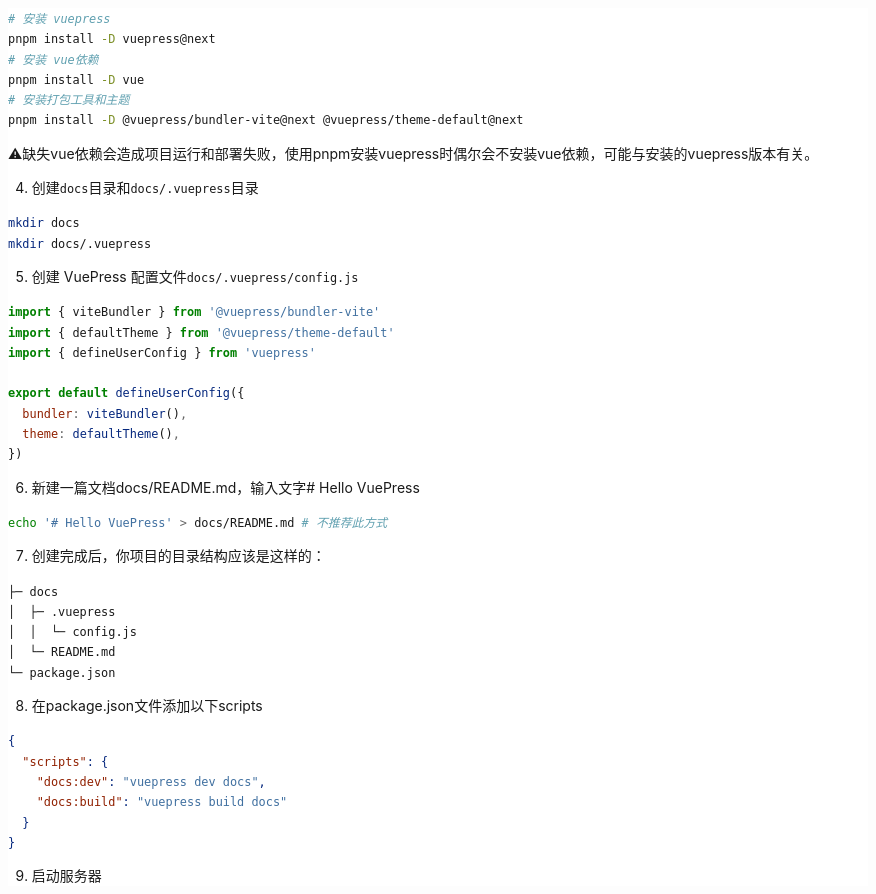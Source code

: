```bash
# 安装 vuepress
pnpm install -D vuepress@next
# 安装 vue依赖
pnpm install -D vue
# 安装打包工具和主题
pnpm install -D @vuepress/bundler-vite@next @vuepress/theme-default@next
```

⚠️缺失vue依赖会造成项目运行和部署失败，使用pnpm安装vuepress时偶尔会不安装vue依赖，可能与安装的vuepress版本有关。

4. 创建`docs`目录和`docs/.vuepress`目录

```bash
mkdir docs
mkdir docs/.vuepress
```

5. 创建 VuePress 配置文件`docs/.vuepress/config.js`

```javascript
import { viteBundler } from '@vuepress/bundler-vite'
import { defaultTheme } from '@vuepress/theme-default'
import { defineUserConfig } from 'vuepress'

export default defineUserConfig({
  bundler: viteBundler(),
  theme: defaultTheme(),
})
```

6. 新建一篇文档docs/README.md，输入文字# Hello VuePress

```bash
echo '# Hello VuePress' > docs/README.md # 不推荐此方式
```

7. 创建完成后，你项目的目录结构应该是这样的：

```markdown
├─ docs
│  ├─ .vuepress
│  │  └─ config.js
│  └─ README.md
└─ package.json
```

8. 在package.json文件添加以下scripts

```json
{
  "scripts": {
    "docs:dev": "vuepress dev docs",
    "docs:build": "vuepress build docs"
  }
}
```

9. 启动服务器
